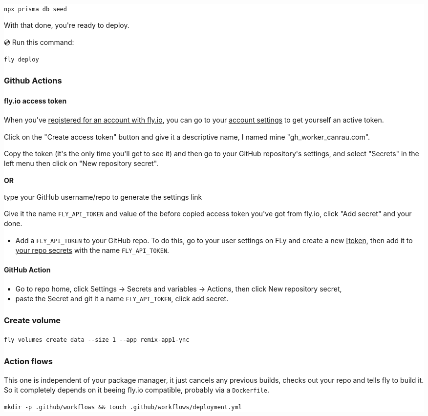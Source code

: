 ```sh
npx prisma db seed
```

With that done, you're ready to deploy.

💿 Run this command:

```sh
fly deploy
```

### Github Actions

#### fly.io access token

When you've [registered for an account with fly.io](https://fly.io/app/sign-up), you can go to your [account settings](https://web.fly.io/user/personal_access_tokens) to get yourself an active token.

Click on the "Create access token" button and give it a descriptive name, I named mine "gh_worker_canrau.com".

Copy the token (it's the only time you'll get to see it) and then go to your GitHub repository's settings, and select "Secrets" in the left menu then click on "New repository secret".

**OR**

type your GitHub username/repo to generate the settings link

Give it the name `FLY_API_TOKEN` and value of the before copied access token you've got from fly.io, click "Add secret" and your done.

- Add a `FLY_API_TOKEN` to your GitHub repo. To do this, go to your user settings on FLy and create a new [[token](https://fly.io/user/personal_access_tokens), then add it to [your repo secrets](https://docs.github.com/en/actions/security-guides/encrypted-secrets) with the name `FLY_API_TOKEN`.

#### GitHub Action

- Go to repo home, click Settings -> Secrets and variables -> Actions, then click New repository secret,
- paste the Secret and git it a name `FLY_API_TOKEN`, click add secret.

### Create volume

```
fly volumes create data --size 1 --app remix-app1-ync
```

### Action flows

This one is independent of your package manager, it just cancels any previous builds, checks out your repo and tells fly to build it. So it completely depends on it beeing fly.io compatible, probably via a `Dockerfile`.

```
mkdir -p .github/workflows && touch .github/workflows/deployment.yml 
```

